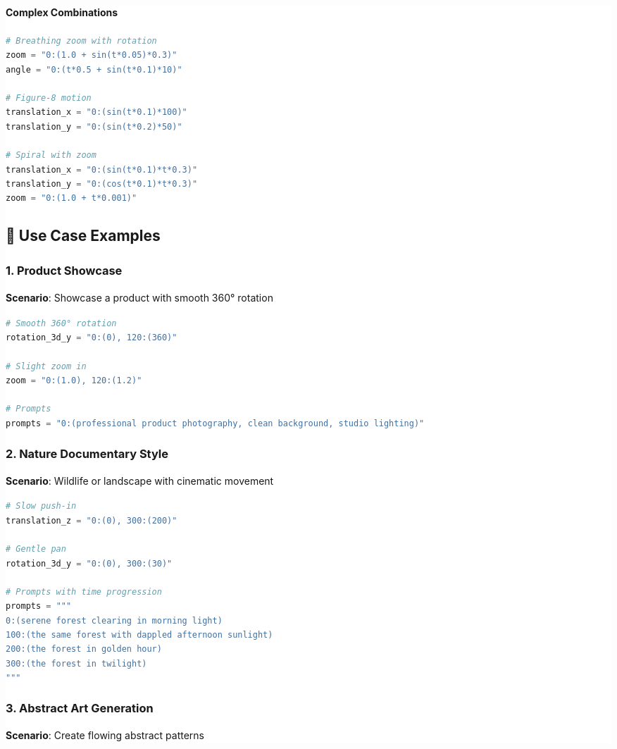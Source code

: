 #### Complex Combinations
```python
# Breathing zoom with rotation
zoom = "0:(1.0 + sin(t*0.05)*0.3)"
angle = "0:(t*0.5 + sin(t*0.1)*10)"

# Figure-8 motion
translation_x = "0:(sin(t*0.1)*100)"
translation_y = "0:(sin(t*0.2)*50)"

# Spiral with zoom
translation_x = "0:(sin(t*0.1)*t*0.3)"
translation_y = "0:(cos(t*0.1)*t*0.3)"
zoom = "0:(1.0 + t*0.001)"
```

## 🎯 Use Case Examples

### 1. Product Showcase
**Scenario**: Showcase a product with smooth 360° rotation

```python
# Smooth 360° rotation
rotation_3d_y = "0:(0), 120:(360)"

# Slight zoom in
zoom = "0:(1.0), 120:(1.2)"

# Prompts
prompts = "0:(professional product photography, clean background, studio lighting)"
```

### 2. Nature Documentary Style
**Scenario**: Wildlife or landscape with cinematic movement

```python
# Slow push-in
translation_z = "0:(0), 300:(200)"

# Gentle pan
rotation_3d_y = "0:(0), 300:(30)"

# Prompts with time progression
prompts = """
0:(serene forest clearing in morning light)
100:(the same forest with dappled afternoon sunlight)
200:(the forest in golden hour)
300:(the forest in twilight)
"""
```

### 3. Abstract Art Generation
**Scenario**: Create flowing abstract patterns
